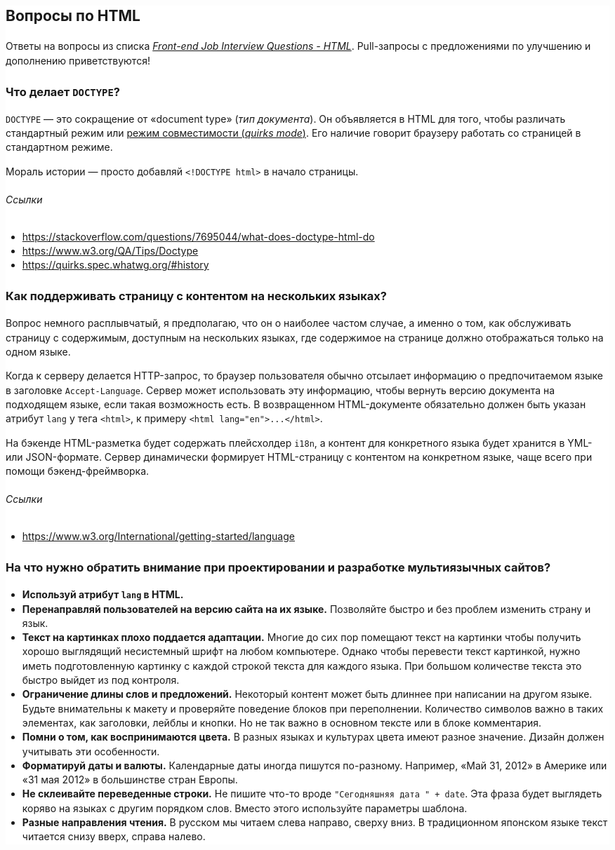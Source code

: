 
## Вопросы по HTML

Ответы на вопросы из списка [*Front-end Job Interview Questions - HTML*](https://github.com/h5bp/Front-end-Developer-Interview-Questions#html-questions). Pull-запросы с предложениями по улучшению и дополнению приветствуются!

### Что делает `DOCTYPE`?

`DOCTYPE` — это сокращение от «document type» (*тип документа*). Он объявляется в HTML для того, чтобы различать стандартный режим или [режим совместимости (*quirks mode*)](https://quirks.spec.whatwg.org/#history). Его наличие говорит браузеру работать со страницей в стандартном режиме.

Мораль истории — просто добавляй `<!DOCTYPE html>` в начало страницы.

###### Ссылки

* https://stackoverflow.com/questions/7695044/what-does-doctype-html-do
* https://www.w3.org/QA/Tips/Doctype
* https://quirks.spec.whatwg.org/#history

### Как поддерживать страницу с контентом на нескольких языках?

Вопрос немного расплывчатый, я предполагаю, что он о наиболее частом случае, а именно о том, как обслуживать страницу с содержимым, доступным на нескольких языках, где содержимое на странице должно отображаться только на одном языке.

Когда к серверу делается HTTP-запрос, то браузер пользователя обычно отсылает информацию о предпочитаемом языке в заголовке `Accept-Language`. Сервер может использовать эту информацию, чтобы вернуть версию документа на подходящем языке, если такая возможность есть. В возвращенном HTML-документе обязательно должен быть указан атрибут `lang` у тега `<html>`, к примеру `<html lang="en">...</html>`.

На бэкенде HTML-разметка будет содержать плейсхолдер `i18n`, а контент для конкретного языка будет хранится в YML- или JSON-формате. Сервер динамически формирует HTML-страницу с контентом на конкретном языке, чаще всего при помощи бэкенд-фреймворка.

###### Ссылки

* https://www.w3.org/International/getting-started/language

### На что нужно обратить внимание при проектировании и разработке мультиязычных сайтов?

* **Используй атрибут `lang` в HTML.**
* **Перенаправляй пользователей на версию сайта на их языке.** Позволяйте быстро и без проблем изменить страну и язык.
* **Текст на картинках плохо поддается адаптации.** Многие до сих пор помещают текст на картинки чтобы получить хорошо выглядящий несистемный шрифт на любом компьютере. Однако чтобы перевести текст картинкой, нужно иметь подготовленную картинку с каждой строкой текста для каждого языка. При большом количестве текста это быстро выйдет из под контроля.
* **Ограничение длины слов и предложений.** Некоторый контент может быть длиннее при написании на другом языке. Будьте внимательны к макету и проверяйте поведение блоков при переполнении. Количество символов важно в таких элементах, как заголовки, лейблы и кнопки. Но не так важно в основном тексте или в блоке комментария.
* **Помни о том, как воспринимаются цвета.** В разных языках и культурах цвета имеют разное значение. Дизайн должен учитывать эти особенности.
* **Форматируй даты и валюты.** Календарные даты иногда пишутся по-разному. Например, «Май 31, 2012» в Америке или «31 мая 2012» в большинстве стран Европы.
* **Не склеивайте переведенные строки.** Не пишите что-то вроде `"Сегодняшняя дата " + date`. Эта фраза будет выглядеть коряво на языках с другим порядком слов. Вместо этого используйте параметры шаблона.
* **Разные направления чтения.** В русском мы читаем слева направо, сверху вниз. В традиционном японском языке текст читается снизу вверх, справа налево.
